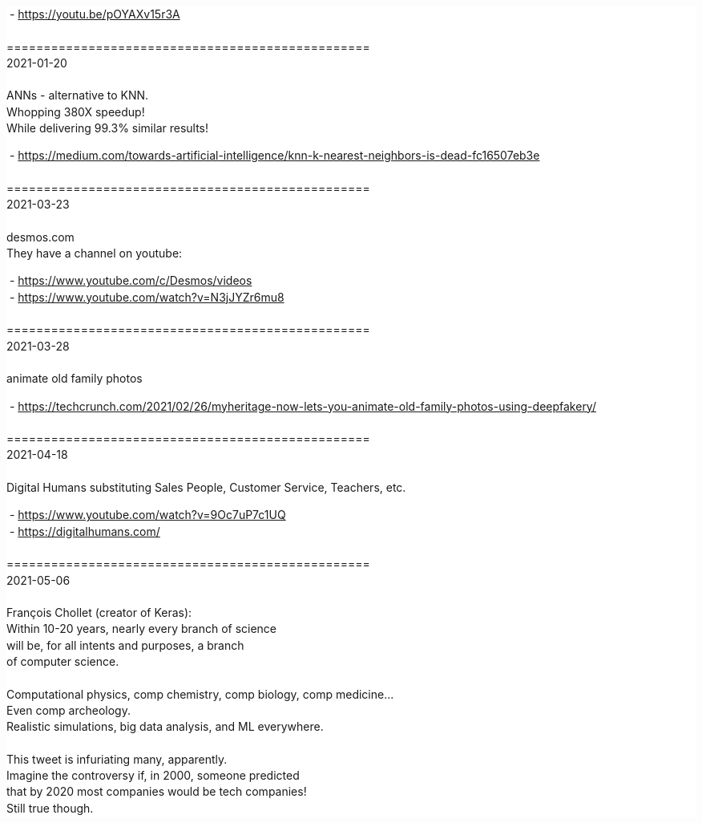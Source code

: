 &nbsp;- <a href="https://youtu.be/pOYAXv15r3A" 
 target="_blank">https://youtu.be/pOYAXv15r3A</a><br/>
<br/>
=================================================<br/>
2021-01-20<br/>
<br/>
ANNs - alternative to KNN.<br/>
Whopping 380X speedup!<br/>
While delivering 99.3% similar results!<br/>

&nbsp;- <a href="https://medium.com/towards-artificial-intelligence/knn-k-nearest-neighbors-is-dead-fc16507eb3e" 
 target="_blank">https://medium.com/towards-artificial-intelligence/knn-k-nearest-neighbors-is-dead-fc16507eb3e</a><br/>
<br/>
=================================================<br/>
2021-03-23<br/>
<br/>
desmos.com<br/>
They have a channel on youtube:<br/>

&nbsp;- <a href="https://www.youtube.com/c/Desmos/videos" 
 target="_blank">https://www.youtube.com/c/Desmos/videos</a><br/>
&nbsp;- <a href="https://www.youtube.com/watch?v=N3jJYZr6mu8" 
 target="_blank">https://www.youtube.com/watch?v=N3jJYZr6mu8</a><br/>
<br/>
=================================================<br/>
2021-03-28<br/>
<br/>
animate old family photos<br/>

&nbsp;- <a href="https://techcrunch.com/2021/02/26/myheritage-now-lets-you-animate-old-family-photos-using-deepfakery/" 
 target="_blank">https://techcrunch.com/2021/02/26/myheritage-now-lets-you-animate-old-family-photos-using-deepfakery/</a><br/>
<br/>
=================================================<br/>
2021-04-18<br/>
<br/>
Digital Humans substituting Sales People, Customer Service, Teachers, etc.<br/>

&nbsp;- <a href="https://www.youtube.com/watch?v=9Oc7uP7c1UQ" 
 target="_blank">https://www.youtube.com/watch?v=9Oc7uP7c1UQ</a><br/>
&nbsp;- <a href="https://digitalhumans.com/" 
 target="_blank">https://digitalhumans.com/</a><br/>
<br/>
=================================================<br/>
2021-05-06<br/>
<br/>
François Chollet (creator of Keras):
<br/>
Within 10-20 years, nearly every branch of science <br/>
will be, for all intents and purposes, a branch <br/>
of computer science.<br/>
<br/>
Computational physics, comp chemistry, comp biology, comp medicine... <br/>
Even comp archeology. <br/>
Realistic simulations, big data analysis, and ML everywhere.<br/>
<br/>
This tweet is infuriating many, apparently. <br/>
Imagine the controversy if, in 2000, someone predicted <br/>
that by 2020 most companies would be tech companies! <br/>
Still true though.<br/>

